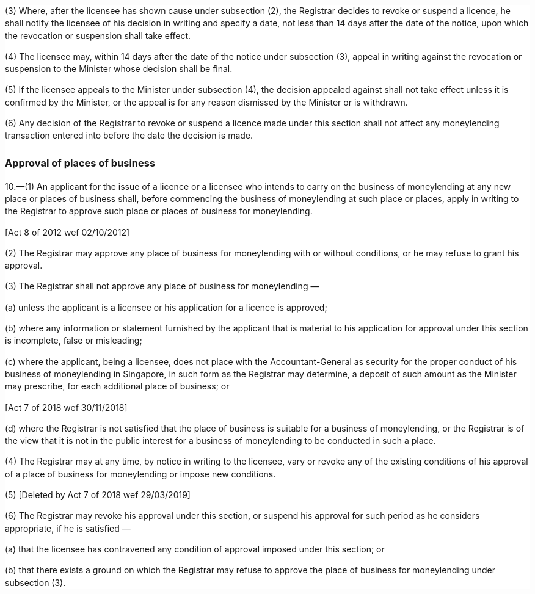 (3) Where, after the licensee has shown cause under subsection (2), the Registrar decides to revoke or suspend a licence, he shall notify the licensee of his decision in writing and specify a date, not less than 14 days after the date of the notice, upon which the revocation or suspension shall take effect.

(4) The licensee may, within 14 days after the date of the notice under subsection (3), appeal in writing against the revocation or suspension to the Minister whose decision shall be final.

(5) If the licensee appeals to the Minister under subsection (4), the decision appealed against shall not take effect unless it is confirmed by the Minister, or the appeal is for any reason dismissed by the Minister or is withdrawn.

(6) Any decision of the Registrar to revoke or suspend a licence made under this section shall not affect any moneylending transaction entered into before the date the decision is made.

### Approval of places of business

10\.—(1) An applicant for the issue of a licence or a licensee who intends to carry on the business of moneylending at any new place or places of business shall, before commencing the business of moneylending at such place or places, apply in writing to the Registrar to approve such place or places of business for moneylending.

[Act 8 of 2012 wef 02/10/2012]

(2) The Registrar may approve any place of business for moneylending with or without conditions, or he may refuse to grant his approval.

(3) The Registrar shall not approve any place of business for moneylending —

(a) unless the applicant is a licensee or his application for a licence is approved;

(b) where any information or statement furnished by the applicant that is material to his application for approval under this section is incomplete, false or misleading;

(c) where the applicant, being a licensee, does not place with the Accountant-General as security for the proper conduct of his business of moneylending in Singapore, in such form as the Registrar may determine, a deposit of such amount as the Minister may prescribe, for each additional place of business; or

[Act 7 of 2018 wef 30/11/2018]

(d) where the Registrar is not satisfied that the place of business is suitable for a business of moneylending, or the Registrar is of the view that it is not in the public interest for a business of moneylending to be conducted in such a place.

(4) The Registrar may at any time, by notice in writing to the licensee, vary or revoke any of the existing conditions of his approval of a place of business for moneylending or impose new conditions.

(5) [Deleted by Act 7 of 2018 wef 29/03/2019]

(6) The Registrar may revoke his approval under this section, or suspend his approval for such period as he considers appropriate, if he is satisfied —

(a) that the licensee has contravened any condition of approval imposed under this section; or

(b) that there exists a ground on which the Registrar may refuse to approve the place of business for moneylending under subsection (3).
